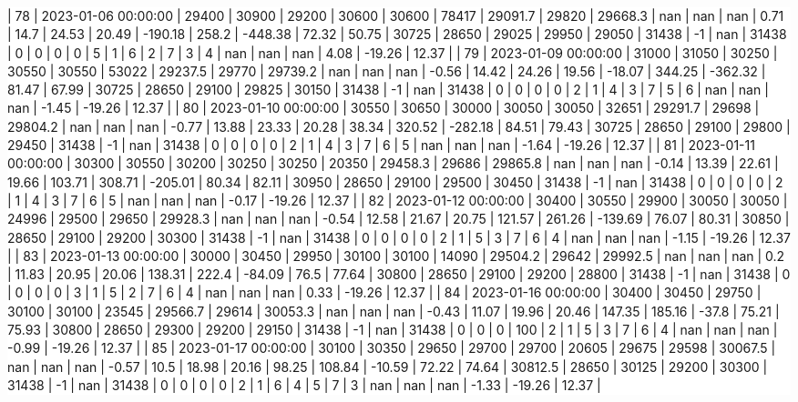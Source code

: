 |  78 | 2023-01-06 00:00:00 |  29400 |  30900 | 29200 |   30600 |     30600   |    78417 |  29091.7 |    29820 |  29668.3 |     nan   |     nan   |     nan   |  0.71 |    14.7  |    24.53 |    20.49 |       -190.18 |         258.2  |        -448.38 |           72.32 |           50.75 | 30725   |    28650 |   29025 |    29950 |    29050 |        31438   |              -1 |           nan   |         31438   |                    0 |                 0 |              0 |            0 |           5 |           1 |          6 |            2 |             7 |             3 |             4 |            nan |            nan |            nan |    4.08 | -19.26 | 12.37 |
|  79 | 2023-01-09 00:00:00 |  31000 |  31050 | 30250 |   30550 |     30550   |    53022 |  29237.5 |    29770 |  29739.2 |     nan   |     nan   |     nan   | -0.56 |    14.42 |    24.26 |    19.56 |        -18.07 |         344.25 |        -362.32 |           81.47 |           67.99 | 30725   |    28650 |   29100 |    29825 |    30150 |        31438   |              -1 |           nan   |         31438   |                    0 |                 0 |              0 |            0 |           2 |           1 |          4 |            3 |             7 |             5 |             6 |            nan |            nan |            nan |   -1.45 | -19.26 | 12.37 |
|  80 | 2023-01-10 00:00:00 |  30550 |  30650 | 30000 |   30050 |     30050   |    32651 |  29291.7 |    29698 |  29804.2 |     nan   |     nan   |     nan   | -0.77 |    13.88 |    23.33 |    20.28 |         38.34 |         320.52 |        -282.18 |           84.51 |           79.43 | 30725   |    28650 |   29100 |    29800 |    29450 |        31438   |              -1 |           nan   |         31438   |                    0 |                 0 |              0 |            0 |           2 |           1 |          4 |            3 |             7 |             6 |             5 |            nan |            nan |            nan |   -1.64 | -19.26 | 12.37 |
|  81 | 2023-01-11 00:00:00 |  30300 |  30550 | 30200 |   30250 |     30250   |    20350 |  29458.3 |    29686 |  29865.8 |     nan   |     nan   |     nan   | -0.14 |    13.39 |    22.61 |    19.66 |        103.71 |         308.71 |        -205.01 |           80.34 |           82.11 | 30950   |    28650 |   29100 |    29500 |    30450 |        31438   |              -1 |           nan   |         31438   |                    0 |                 0 |              0 |            0 |           2 |           1 |          4 |            3 |             7 |             6 |             5 |            nan |            nan |            nan |   -0.17 | -19.26 | 12.37 |
|  82 | 2023-01-12 00:00:00 |  30400 |  30550 | 29900 |   30050 |     30050   |    24996 |  29500   |    29650 |  29928.3 |     nan   |     nan   |     nan   | -0.54 |    12.58 |    21.67 |    20.75 |        121.57 |         261.26 |        -139.69 |           76.07 |           80.31 | 30850   |    28650 |   29100 |    29200 |    30300 |        31438   |              -1 |           nan   |         31438   |                    0 |                 0 |              0 |            0 |           2 |           1 |          5 |            3 |             7 |             6 |             4 |            nan |            nan |            nan |   -1.15 | -19.26 | 12.37 |
|  83 | 2023-01-13 00:00:00 |  30000 |  30450 | 29950 |   30100 |     30100   |    14090 |  29504.2 |    29642 |  29992.5 |     nan   |     nan   |     nan   |  0.2  |    11.83 |    20.95 |    20.06 |        138.31 |         222.4  |         -84.09 |           76.5  |           77.64 | 30800   |    28650 |   29100 |    29200 |    28800 |        31438   |              -1 |           nan   |         31438   |                    0 |                 0 |              0 |            0 |           3 |           1 |          5 |            2 |             7 |             6 |             4 |            nan |            nan |            nan |    0.33 | -19.26 | 12.37 |
|  84 | 2023-01-16 00:00:00 |  30400 |  30450 | 29750 |   30100 |     30100   |    23545 |  29566.7 |    29614 |  30053.3 |     nan   |     nan   |     nan   | -0.43 |    11.07 |    19.96 |    20.46 |        147.35 |         185.16 |         -37.8  |           75.21 |           75.93 | 30800   |    28650 |   29300 |    29200 |    29150 |        31438   |              -1 |           nan   |         31438   |                    0 |                 0 |              0 |          100 |           2 |           1 |          5 |            3 |             7 |             6 |             4 |            nan |            nan |            nan |   -0.99 | -19.26 | 12.37 |
|  85 | 2023-01-17 00:00:00 |  30100 |  30350 | 29650 |   29700 |     29700   |    20605 |  29675   |    29598 |  30067.5 |     nan   |     nan   |     nan   | -0.57 |    10.5  |    18.98 |    20.16 |         98.25 |         108.84 |         -10.59 |           72.22 |           74.64 | 30812.5 |    28650 |   30125 |    29200 |    30300 |        31438   |              -1 |           nan   |         31438   |                    0 |                 0 |              0 |            0 |           2 |           1 |          6 |            4 |             5 |             7 |             3 |            nan |            nan |            nan |   -1.33 | -19.26 | 12.37 |
